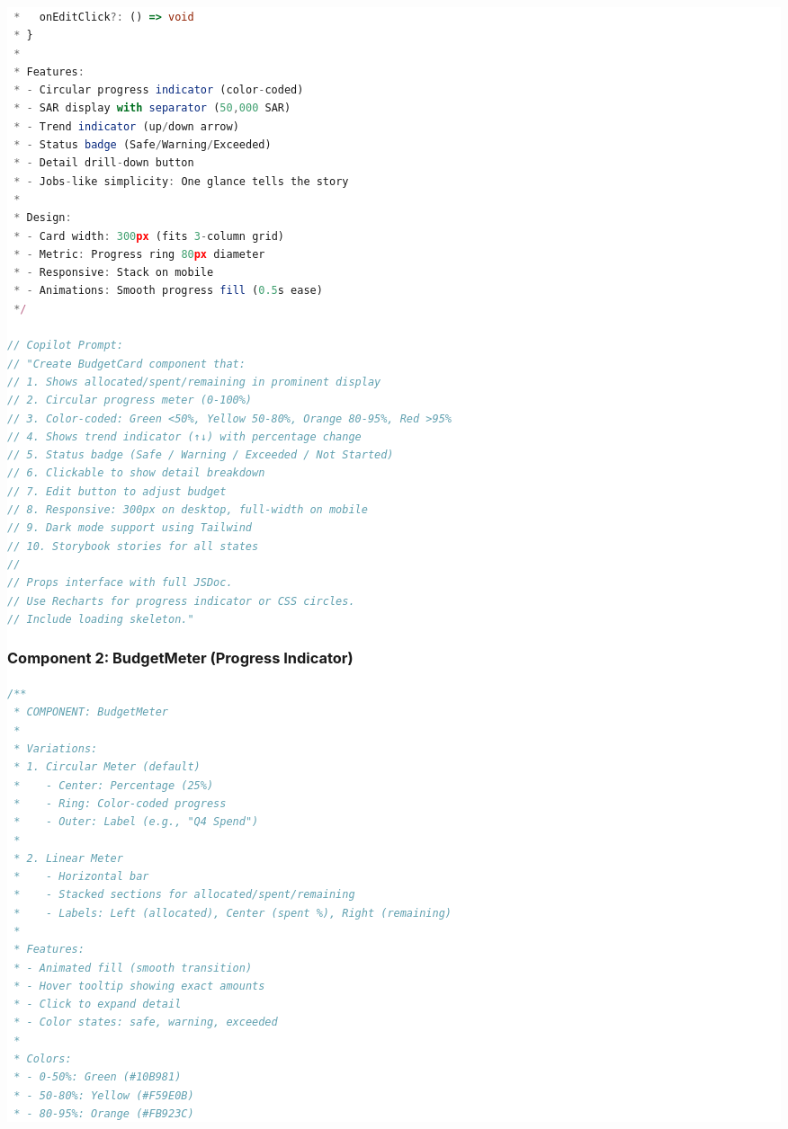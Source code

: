 ```typescript
 *   onEditClick?: () => void
 * }
 * 
 * Features:
 * - Circular progress indicator (color-coded)
 * - SAR display with separator (50,000 SAR)
 * - Trend indicator (up/down arrow)
 * - Status badge (Safe/Warning/Exceeded)
 * - Detail drill-down button
 * - Jobs-like simplicity: One glance tells the story
 * 
 * Design:
 * - Card width: 300px (fits 3-column grid)
 * - Metric: Progress ring 80px diameter
 * - Responsive: Stack on mobile
 * - Animations: Smooth progress fill (0.5s ease)
 */

// Copilot Prompt:
// "Create BudgetCard component that:
// 1. Shows allocated/spent/remaining in prominent display
// 2. Circular progress meter (0-100%)
// 3. Color-coded: Green <50%, Yellow 50-80%, Orange 80-95%, Red >95%
// 4. Shows trend indicator (↑↓) with percentage change
// 5. Status badge (Safe / Warning / Exceeded / Not Started)
// 6. Clickable to show detail breakdown
// 7. Edit button to adjust budget
// 8. Responsive: 300px on desktop, full-width on mobile
// 9. Dark mode support using Tailwind
// 10. Storybook stories for all states
// 
// Props interface with full JSDoc.
// Use Recharts for progress indicator or CSS circles.
// Include loading skeleton."
```

### Component 2: BudgetMeter (Progress Indicator)

```typescript
/**
 * COMPONENT: BudgetMeter
 * 
 * Variations:
 * 1. Circular Meter (default)
 *    - Center: Percentage (25%)
 *    - Ring: Color-coded progress
 *    - Outer: Label (e.g., "Q4 Spend")
 * 
 * 2. Linear Meter
 *    - Horizontal bar
 *    - Stacked sections for allocated/spent/remaining
 *    - Labels: Left (allocated), Center (spent %), Right (remaining)
 * 
 * Features:
 * - Animated fill (smooth transition)
 * - Hover tooltip showing exact amounts
 * - Click to expand detail
 * - Color states: safe, warning, exceeded
 * 
 * Colors:
 * - 0-50%: Green (#10B981)
 * - 50-80%: Yellow (#F59E0B)
 * - 80-95%: Orange (#FB923C)
```